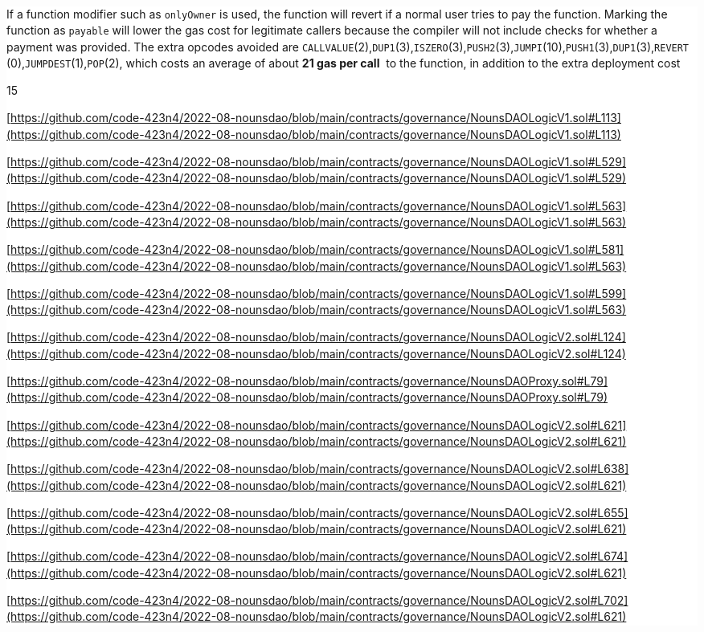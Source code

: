 If a function modifier such as `onlyOwner` is used, the function will revert if a normal user tries to pay the function. Marking the function as `payable` will lower the gas cost for legitimate callers because the compiler will not include checks for whether a payment was provided. The extra opcodes avoided are `CALLVALUE`(2),`DUP1`(3),`ISZERO`(3),`PUSH2`(3),`JUMPI`(10),`PUSH1`(3),`DUP1`(3),`REVERT`(0),`JUMPDEST`(1),`POP`(2), which costs an average of about **21 gas per call**
 to the function, in addition to the extra deployment cost

15

[https://github.com/code-423n4/2022-08-nounsdao/blob/main/contracts/governance/NounsDAOLogicV1.sol#L113](https://github.com/code-423n4/2022-08-nounsdao/blob/main/contracts/governance/NounsDAOLogicV1.sol#L113)

[https://github.com/code-423n4/2022-08-nounsdao/blob/main/contracts/governance/NounsDAOLogicV1.sol#L529](https://github.com/code-423n4/2022-08-nounsdao/blob/main/contracts/governance/NounsDAOLogicV1.sol#L529)

[https://github.com/code-423n4/2022-08-nounsdao/blob/main/contracts/governance/NounsDAOLogicV1.sol#L563](https://github.com/code-423n4/2022-08-nounsdao/blob/main/contracts/governance/NounsDAOLogicV1.sol#L563)

[https://github.com/code-423n4/2022-08-nounsdao/blob/main/contracts/governance/NounsDAOLogicV1.sol#L581](https://github.com/code-423n4/2022-08-nounsdao/blob/main/contracts/governance/NounsDAOLogicV1.sol#L563)

[https://github.com/code-423n4/2022-08-nounsdao/blob/main/contracts/governance/NounsDAOLogicV1.sol#L599](https://github.com/code-423n4/2022-08-nounsdao/blob/main/contracts/governance/NounsDAOLogicV1.sol#L563)

[https://github.com/code-423n4/2022-08-nounsdao/blob/main/contracts/governance/NounsDAOLogicV2.sol#L124](https://github.com/code-423n4/2022-08-nounsdao/blob/main/contracts/governance/NounsDAOLogicV2.sol#L124)

[https://github.com/code-423n4/2022-08-nounsdao/blob/main/contracts/governance/NounsDAOProxy.sol#L79](https://github.com/code-423n4/2022-08-nounsdao/blob/main/contracts/governance/NounsDAOProxy.sol#L79)

[https://github.com/code-423n4/2022-08-nounsdao/blob/main/contracts/governance/NounsDAOLogicV2.sol#L621](https://github.com/code-423n4/2022-08-nounsdao/blob/main/contracts/governance/NounsDAOLogicV2.sol#L621)

[https://github.com/code-423n4/2022-08-nounsdao/blob/main/contracts/governance/NounsDAOLogicV2.sol#L638](https://github.com/code-423n4/2022-08-nounsdao/blob/main/contracts/governance/NounsDAOLogicV2.sol#L621)

[https://github.com/code-423n4/2022-08-nounsdao/blob/main/contracts/governance/NounsDAOLogicV2.sol#L655](https://github.com/code-423n4/2022-08-nounsdao/blob/main/contracts/governance/NounsDAOLogicV2.sol#L621)

[https://github.com/code-423n4/2022-08-nounsdao/blob/main/contracts/governance/NounsDAOLogicV2.sol#L674](https://github.com/code-423n4/2022-08-nounsdao/blob/main/contracts/governance/NounsDAOLogicV2.sol#L621)

[https://github.com/code-423n4/2022-08-nounsdao/blob/main/contracts/governance/NounsDAOLogicV2.sol#L702](https://github.com/code-423n4/2022-08-nounsdao/blob/main/contracts/governance/NounsDAOLogicV2.sol#L621)

